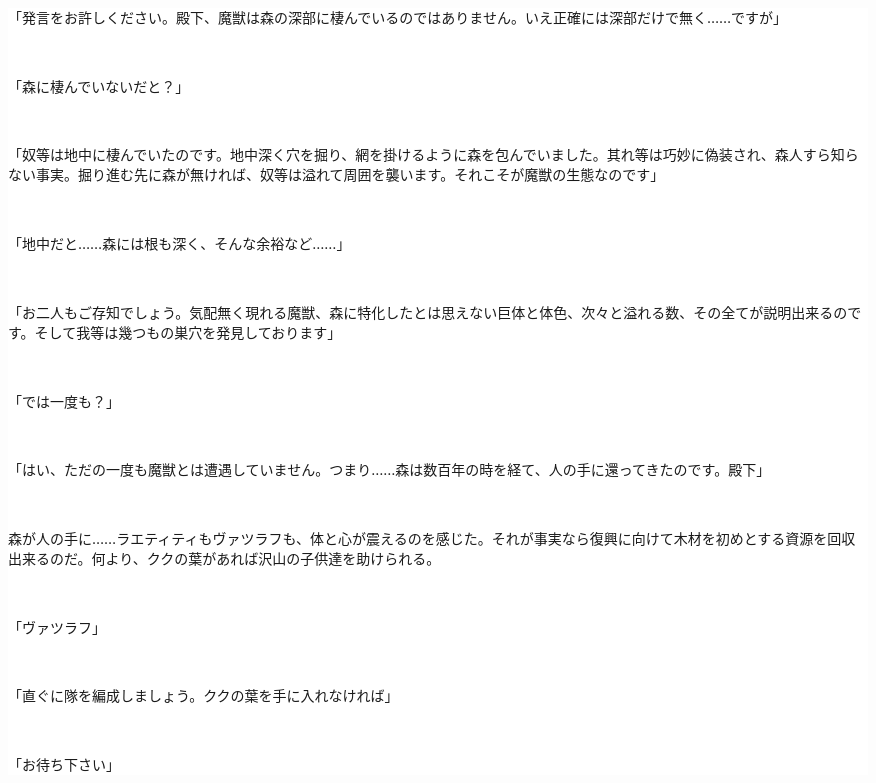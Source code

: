  </p>
 <p id="L140">
  「発言をお許しください。殿下、魔獣は森の深部に棲んでいるのではありません。いえ正確には深部だけで無く……ですが」
 </p>
 <p id="L141">
  <br/>
 </p>
 <p id="L142">
  「森に棲んでいないだと？」
 </p>
 <p id="L143">
  <br/>
 </p>
 <p id="L144">
  「奴等は地中に棲んでいたのです。地中深く穴を掘り、網を掛けるように森を包んでいました。其れ等は巧妙に偽装され、森人すら知らない事実。掘り進む先に森が無ければ、奴等は溢れて周囲を襲います。それこそが魔獣の生態なのです」
 </p>
 <p id="L145">
  <br/>
 </p>
 <p id="L146">
  「地中だと……森には根も深く、そんな余裕など……」
 </p>
 <p id="L147">
  <br/>
 </p>
 <p id="L148">
  「お二人もご存知でしょう。気配無く現れる魔獣、森に特化したとは思えない巨体と体色、次々と溢れる数、その全てが説明出来るのです。そして我等は幾つもの巣穴を発見しております」
 </p>
 <p id="L149">
  <br/>
 </p>
 <p id="L150">
  「では一度も？」
 </p>
 <p id="L151">
  <br/>
 </p>
 <p id="L152">
  「はい、ただの一度も魔獣とは遭遇していません。つまり……森は数百年の時を経て、人の手に還ってきたのです。殿下」
 </p>
 <p id="L153">
  <br/>
 </p>
 <p id="L154">
  森が人の手に……ラエティティもヴァツラフも、体と心が震えるのを感じた。それが事実なら復興に向けて木材を初めとする資源を回収出来るのだ。何より、ククの葉があれば沢山の子供達を助けられる。
 </p>
 <p id="L155">
  <br/>
 </p>
 <p id="L156">
  「ヴァツラフ」
 </p>
 <p id="L157">
  <br/>
 </p>
 <p id="L158">
  「直ぐに隊を編成しましょう。ククの葉を手に入れなければ」
 </p>
 <p id="L159">
  <br/>
 </p>
 <p id="L160">
  「お待ち下さい」